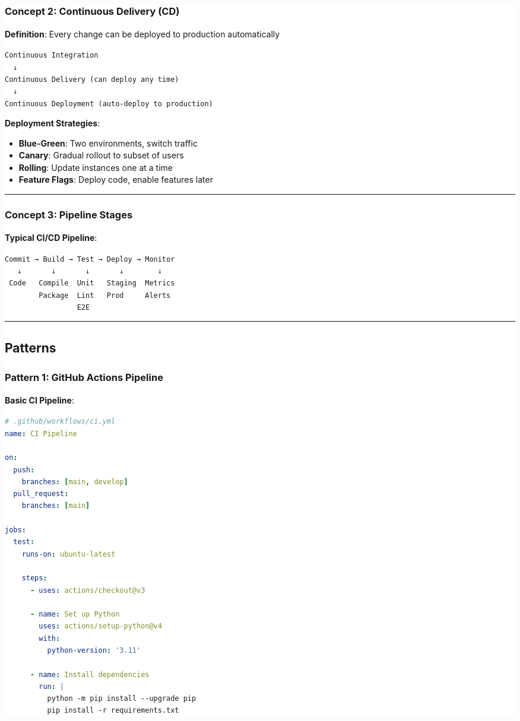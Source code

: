 ### Concept 2: Continuous Delivery (CD)

**Definition**: Every change can be deployed to production automatically

```
Continuous Integration
  ↓
Continuous Delivery (can deploy any time)
  ↓
Continuous Deployment (auto-deploy to production)
```

**Deployment Strategies**:
- **Blue-Green**: Two environments, switch traffic
- **Canary**: Gradual rollout to subset of users
- **Rolling**: Update instances one at a time
- **Feature Flags**: Deploy code, enable features later

---

### Concept 3: Pipeline Stages

**Typical CI/CD Pipeline**:
```
Commit → Build → Test → Deploy → Monitor
   ↓       ↓       ↓       ↓        ↓
 Code   Compile  Unit   Staging  Metrics
        Package  Lint   Prod     Alerts
                 E2E
```

---

## Patterns

### Pattern 1: GitHub Actions Pipeline

**Basic CI Pipeline**:
```yaml
# .github/workflows/ci.yml
name: CI Pipeline

on:
  push:
    branches: [main, develop]
  pull_request:
    branches: [main]

jobs:
  test:
    runs-on: ubuntu-latest

    steps:
      - uses: actions/checkout@v3

      - name: Set up Python
        uses: actions/setup-python@v4
        with:
          python-version: '3.11'

      - name: Install dependencies
        run: |
          python -m pip install --upgrade pip
          pip install -r requirements.txt

```